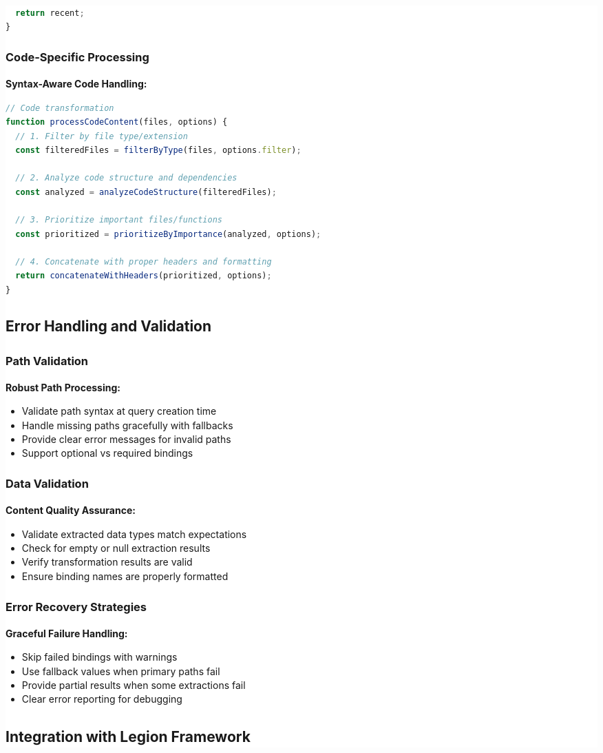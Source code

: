 ```javascript
  return recent;
}
```

### Code-Specific Processing

**Syntax-Aware Code Handling:**

```javascript
// Code transformation
function processCodeContent(files, options) {
  // 1. Filter by file type/extension
  const filteredFiles = filterByType(files, options.filter);
  
  // 2. Analyze code structure and dependencies
  const analyzed = analyzeCodeStructure(filteredFiles);
  
  // 3. Prioritize important files/functions
  const prioritized = prioritizeByImportance(analyzed, options);
  
  // 4. Concatenate with proper headers and formatting
  return concatenateWithHeaders(prioritized, options);
}
```

## Error Handling and Validation

### Path Validation

**Robust Path Processing:**
- Validate path syntax at query creation time
- Handle missing paths gracefully with fallbacks
- Provide clear error messages for invalid paths
- Support optional vs required bindings

### Data Validation

**Content Quality Assurance:**
- Validate extracted data types match expectations
- Check for empty or null extraction results
- Verify transformation results are valid
- Ensure binding names are properly formatted

### Error Recovery Strategies

**Graceful Failure Handling:**
- Skip failed bindings with warnings
- Use fallback values when primary paths fail
- Provide partial results when some extractions fail
- Clear error reporting for debugging

## Integration with Legion Framework

